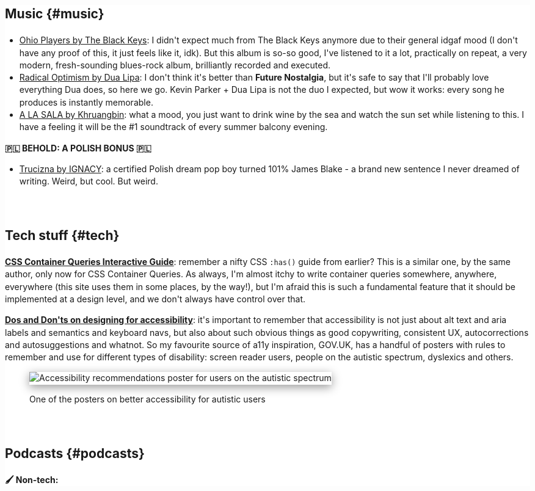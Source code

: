## Music {#music}

- <a class='spotifyLink' href='spotify:album:4Tdem6pnui14BlWLCB4VrI' target="_blank">Ohio Players by The Black Keys</a>: I didn't expect much from The Black Keys anymore due to their general idgaf mood (I don't have any proof of this, it just feels like it, idk). But this album is so-so good, I've listened to it a lot, practically on repeat, a very modern, fresh-sounding blues-rock album, brilliantly recorded and executed.
- <a class='spotifyLink' href='spotify:album:1Mo92916G2mmG7ajpmSVrc' target="_blank">Radical Optimism by Dua Lipa</a>: I don't think it's better than **Future Nostalgia**, but it's safe to say that I'll probably love everything Dua does, so here we go. Kevin Parker + Dua Lipa is not the duo I expected, but wow it works: every song he produces is instantly memorable.
- <a class='spotifyLink' href='spotify:album:1PeC1ckDJSzYHkwo6JHbP2' target="_blank">A LA SALA by Khruangbin</a>: what a mood, you just want to drink wine by the sea and watch the sun set while listening to this. I have a feeling it will be the #1 soundtrack of every summer balcony evening.

**🇵🇱 BEHOLD: A POLISH BONUS 🇵🇱**

- <a class='spotifyLink' href='spotify:track:55PNdqSS0ud4Kc80aswVsw' target="_blank">Trucizna by IGNACY</a>: a certified Polish dream pop boy turned 101% James Blake - a brand new sentence I never dreamed of writing. Weird, but cool. But weird.

<br/>

## Tech stuff {#tech}

**<a target='_blank' href="https://ishadeed.com/article/css-container-query-guide">CSS Container Queries Interactive Guide</a>**: remember a nifty CSS `:has()` guide from earlier? This is a similar one, by the same author, only now for CSS Container Queries. As always, I'm almost itchy to write container queries somewhere, anywhere, everywhere (this site uses them in some places, by the way!), but I'm afraid this is such a fundamental feature that it should be implemented at a design level, and we don't always have control over that.

**<a target='_blank' href="https://accessibility.blog.gov.uk/2016/09/02/dos-and-donts-on-designing-for-accessibility/">Dos and Don'ts on designing for accessibility</a>**: it's important to remember that accessibility is not just about alt text and aria labels and semantics and keyboard navs, but also about such obvious things as good copywriting, consistent UX, autocorrections and autosuggestions and whatnot. So my favourite source of a11y inspiration, GOV.UK, has a handful of posters with rules to remember and use for different types of disability: screen reader users, people on the autistic spectrum, dyslexics and others.

<figure class='centered'>
    <img src="https://raw.githubusercontent.com/UKHomeOffice/posters/fad6efac085830465b84ab1bad171d0b27d5f55d/accessibility/dos-donts/posters_en-UK/svg/autistic-spectrum.svg"
         alt="Accessibility recommendations poster for users on the autistic spectrum" style='width: 50%;margin-bottom: 1rem;box-shadow: 0 4px 16px rgb(0 0 0 / 41%);'>
    <figcaption>One of the posters on better accessibility for autistic users</figcaption>
</figure>

<br/>

## Podcasts {#podcasts}

**🖌️ Non-tech:**
